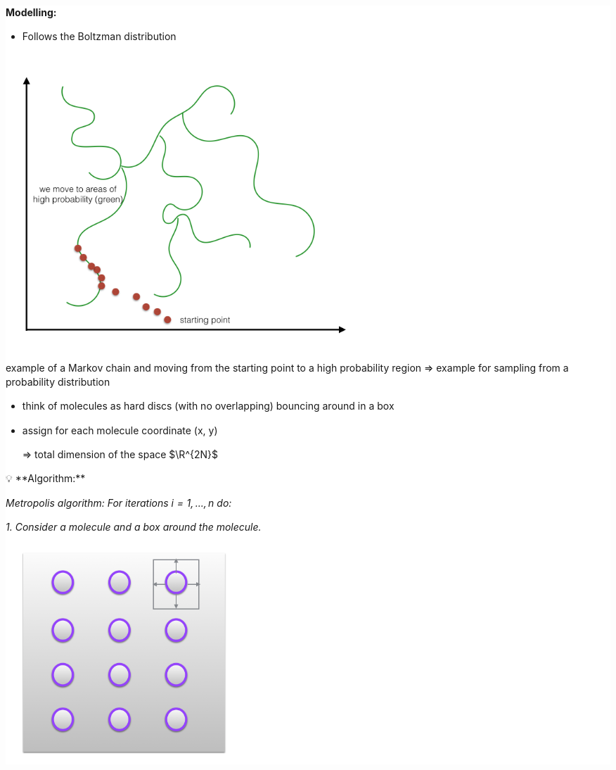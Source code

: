 **Modelling:**

- Follows the Boltzman distribution

![example of a Markov chain and moving from the starting point to a high probability region ⇒ example for sampling from a probability distribution](assets/Untitled%201.png)

example of a Markov chain and moving from the starting point to a high probability region ⇒ example for sampling from a probability distribution

- think of molecules as hard discs (with no overlapping) bouncing around in a box
- assign for each molecule coordinate (x, y)

    ⇒ total dimension of the space $\R^{2N}$


<aside>
💡 **Algorithm:**

*Metropolis algorithm: For iterations $i = 1,..., n$  do:*

*1. Consider a molecule and a box around the molecule.*

![Untitled](assets/Untitled%202.png)
